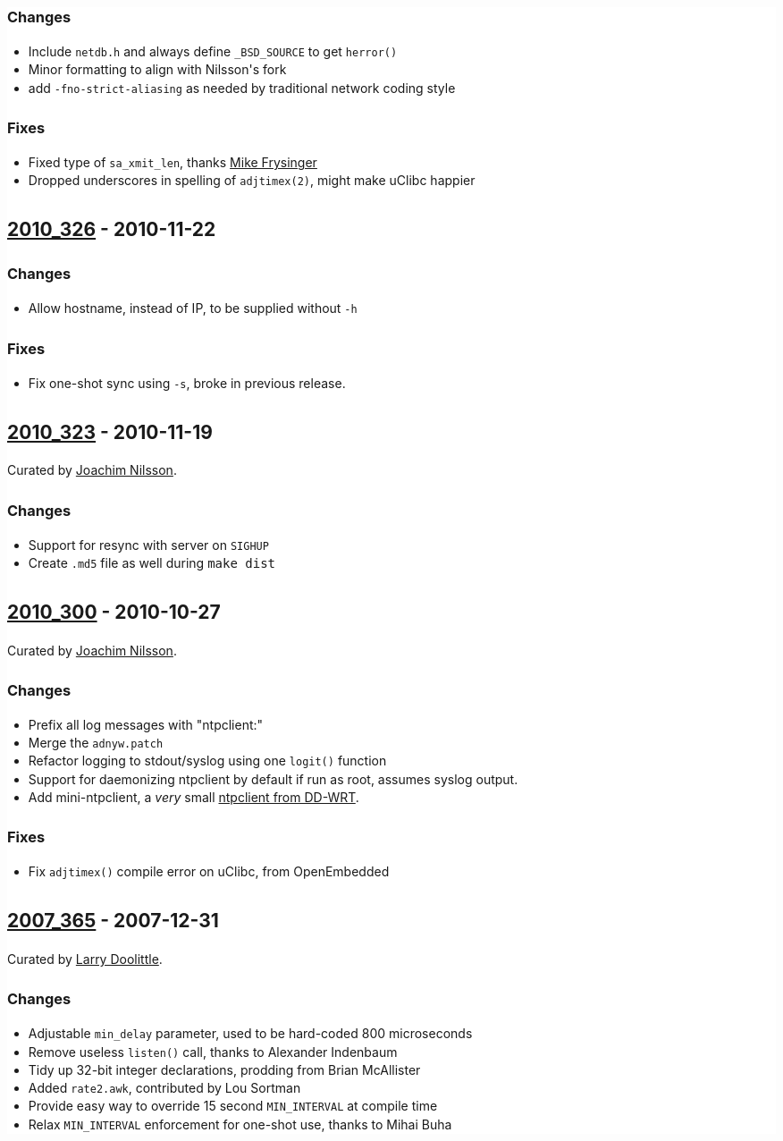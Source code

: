 ### Changes
- Include `netdb.h` and always define `_BSD_SOURCE` to get `herror()`
- Minor formatting to align with Nilsson's fork
- add `-fno-strict-aliasing` as needed by traditional network coding style

### Fixes
- Fixed type of `sa_xmit_len`, thanks [Mike Frysinger][]
- Dropped underscores in spelling of `adjtimex(2)`, might make uClibc happier


[2010_326][] - 2010-11-22
-------------------------

### Changes
- Allow hostname, instead of IP, to be supplied without `-h`

### Fixes
- Fix one-shot sync using `-s`, broke in previous release.


[2010_323][] - 2010-11-19
-------------------------

Curated by [Joachim Nilsson][].

### Changes
- Support for resync with server on `SIGHUP`
- Create `.md5` file as well during <kbd>make dist</kbd>


[2010_300][] - 2010-10-27
-------------------------

Curated by [Joachim Nilsson][].

### Changes
- Prefix all log messages with "ntpclient:"
- Merge the `adnyw.patch`
- Refactor logging to stdout/syslog using one `logit()` function
- Support for daemonizing ntpclient by default if run as root, assumes
  syslog output.
- Add mini-ntpclient, a *very* small [ntpclient from DD-WRT][dd-wrt].

### Fixes
- Fix `adjtimex()` compile error on uClibc, from OpenEmbedded


[2007_365][] - 2007-12-31
-------------------------

Curated by [Larry Doolittle][].

### Changes
- Adjustable `min_delay` parameter, used to be hard-coded 800 microseconds
- Remove useless `listen()` call, thanks to Alexander Indenbaum
- Tidy up 32-bit integer declarations, prodding from Brian McAllister
- Added `rate2.awk`, contributed by Lou Sortman
- Provide easy way to override 15 second `MIN_INTERVAL` at compile time
- Relax `MIN_INTERVAL` enforcement for one-shot use, thanks to Mihai Buha


[UNRELEASED]: https://github.com/troglobit/ntpclient/compare/2018_244...HEAD
[2018_244]:   https://github.com/troglobit/ntpclient/compare/2018_176...2018_244
[2018_176]:   https://github.com/troglobit/ntpclient/compare/2017_246...2018_176
[2017_246]:   https://github.com/troglobit/ntpclient/compare/2017_217...2017_246
[2017_217]:   https://github.com/troglobit/ntpclient/compare/2010_365...2017_217
[2015_365]:   https://github.com/troglobit/ntpclient/compare/2010_365...2015_365
[2010_365]:   https://github.com/troglobit/ntpclient/compare/2010_326...2010_365
[2010_326]:   https://github.com/troglobit/ntpclient/compare/2010_323...2010_326
[2010_323]:   https://github.com/troglobit/ntpclient/compare/2010_300...2010_323
[2010_300]:   https://github.com/troglobit/ntpclient/compare/2007_365...2010_300
[2007_365]:   https://github.com/troglobit/ntpclient/compare/2006_318...2007_365
[2006_318]:   https://github.com/troglobit/ntpclient/compare/2003_194...2006_318
[2003_194]:   https://github.com/troglobit/ntpclient/compare/2000_345...2003_194
[xntpd]: http://www.eecis.udel.edu/~mills/ntp/
[dd-wrt]: http://svn.dd-wrt.com/browser/src/router/ntpclient/
[RFC 4330]: http://tools.ietf.org/html/rfc4330
[Mike Frysinger]: vapier@gentoo.org
[CONTRIBIBUTING.md]: https://github.com/troglobit/ntpclient/CONTRIBIBUTING.md
[Joachim Nilsson]: https://github.com/troglobit/ntpclient/
[Larry Doolittle]: http://doolittle.icarus.com/ntpclient/